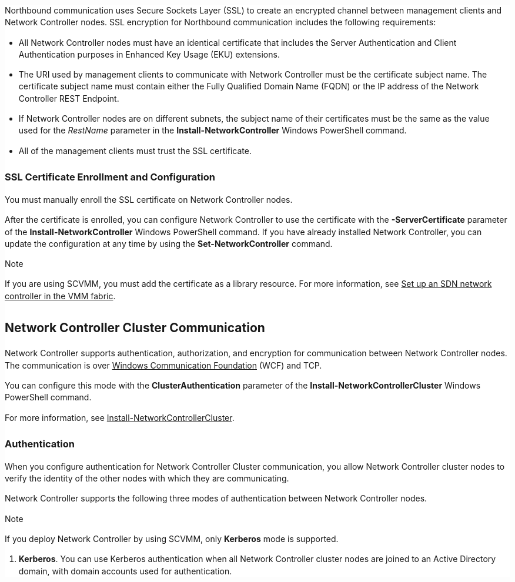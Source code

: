 Northbound communication uses Secure Sockets Layer \(SSL\) to create an encrypted channel between management clients and Network Controller nodes. SSL encryption for Northbound communication includes the following requirements:

- All Network Controller nodes must have an identical certificate that includes the Server Authentication and Client Authentication purposes in Enhanced Key Usage \(EKU\) extensions.

- The URI used by management clients to communicate with Network Controller must be the certificate subject name. The certificate subject name must contain either the Fully Qualified Domain Name (FQDN) or the IP address of the Network Controller REST Endpoint.

- If Network Controller nodes are on different subnets, the subject name of their certificates must be the same as the value used for the _RestName_ parameter in the **Install-NetworkController** Windows PowerShell command.

- All of the management clients must trust the SSL certificate.


### SSL Certificate Enrollment and Configuration

You must manually enroll the SSL certificate on Network Controller nodes.

After the certificate is enrolled, you can configure Network Controller to use the certificate with the **-ServerCertificate** parameter of the **Install-NetworkController** Windows PowerShell command. If you have already installed Network Controller, you can update the configuration at any time by using the **Set-NetworkController** command.

>[!NOTE]
>If you are using SCVMM, you must add the certificate as a library resource. For more information, see [Set up an SDN network controller in the VMM fabric](/system-center/vmm/sdn-controller).

## Network Controller Cluster Communication

Network Controller supports authentication, authorization, and encryption for communication between Network Controller nodes. The communication is over [Windows Communication Foundation](/dotnet/framework/wcf/whats-wcf) \(WCF\) and TCP.

You can configure this mode with the **ClusterAuthentication** parameter of the **Install-NetworkControllerCluster** Windows PowerShell command.

For more information, see [Install-NetworkControllerCluster](/powershell/module/networkcontroller/install-networkcontrollercluster).

### Authentication

When you configure authentication for Network Controller Cluster communication, you allow Network Controller cluster nodes to verify the identity of the other nodes with which they are communicating.

Network Controller supports the following three modes of authentication between Network Controller nodes.

>[!NOTE]
>If you deploy Network Controller by using SCVMM, only **Kerberos** mode is supported.

1. **Kerberos**. You can use Kerberos authentication when all Network Controller cluster nodes are joined to an Active Directory domain, with domain accounts used for authentication.

